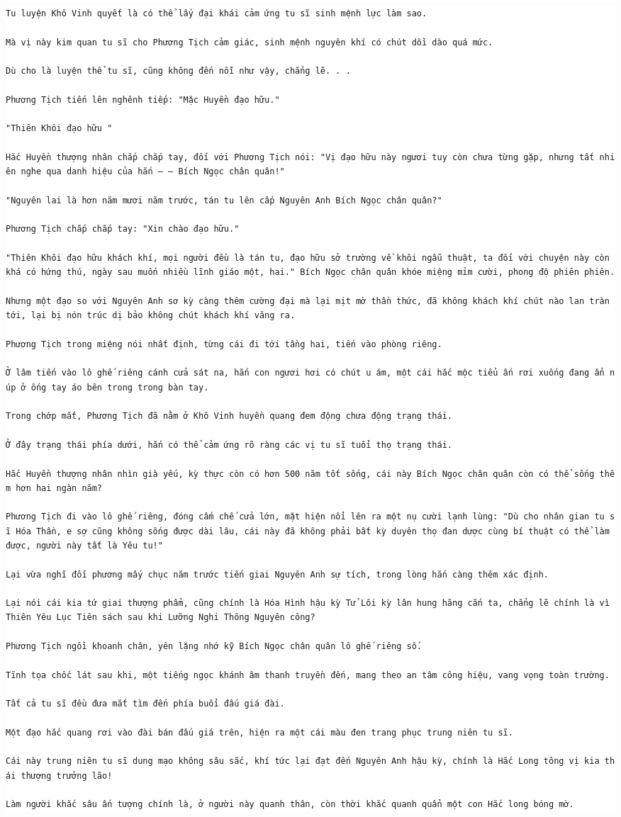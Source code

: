 	Tu luyện Khô Vinh quyết là có thể lấy đại khái cảm ứng tu sĩ sinh mệnh lực làm sao.

	Mà vị này kim quan tu sĩ cho Phương Tịch cảm giác, sinh mệnh nguyên khí có chút dồi dào quá mức.

	Dù cho là luyện thể tu sĩ, cũng không đến nỗi như vậy, chẳng lẽ. . .

	Phương Tịch tiến lên nghênh tiếp: "Mặc Huyền đạo hữu."

	"Thiên Khôi đạo hữu "

	Hắc Huyền thượng nhân chắp chắp tay, đối với Phương Tịch nói: "Vị đạo hữu này ngươi tuy còn chưa từng gặp, nhưng tất nhiên nghe qua danh hiệu của hắn — — Bích Ngọc chân quân!"

	"Nguyên lai là hơn năm mươi năm trước, tán tu lên cấp Nguyên Anh Bích Ngọc chân quân?"

	Phương Tịch chắp chắp tay: "Xin chào đạo hữu."

	"Thiên Khôi đạo hữu khách khí, mọi người đều là tán tu, đạo hữu sở trường về khôi ngẫu thuật, ta đối với chuyện này còn khá có hứng thú, ngày sau muốn nhiều lĩnh giáo một, hai." Bích Ngọc chân quân khóe miệng mỉm cười, phong độ phiên phiên.

	Nhưng một đạo so với Nguyên Anh sơ kỳ càng thêm cường đại mà lại mịt mờ thần thức, đã không khách khí chút nào lan tràn tới, lại bị nón trúc dị bảo không chút khách khí văng ra.

	Phương Tịch trong miệng nói nhất định, từng cái đi tới tầng hai, tiến vào phòng riêng.

	Ở lâm tiến vào lô ghế riêng cánh cửa sát na, hắn con ngươi hơi có chút u ám, một cái hắc mộc tiểu ấn rơi xuống đang ẩn núp ở ống tay áo bên trong trong bàn tay.

	Trong chớp mắt, Phương Tịch đã nằm ở Khô Vinh huyền quang đem động chưa động trạng thái.

	Ở đây trạng thái phía dưới, hắn có thể cảm ứng rõ ràng các vị tu sĩ tuổi thọ trạng thái.

	Hắc Huyền thượng nhân nhìn già yếu, kỳ thực còn có hơn 500 năm tốt sống, cái này Bích Ngọc chân quân còn có thể sống thêm hơn hai ngàn năm?

	Phương Tịch đi vào lô ghế riêng, đóng cấm chế cửa lớn, mặt hiện nổi lên ra một nụ cười lạnh lùng: "Dù cho nhân gian tu sĩ Hóa Thần, e sợ cũng không sống được dài lâu, cái này đã không phải bất kỳ duyên thọ đan dược cùng bí thuật có thể làm được, người này tất là Yêu tu!"

	Lại vừa nghĩ đối phương mấy chục năm trước tiến giai Nguyên Anh sự tích, trong lòng hắn càng thêm xác định.

	Lại nói cái kia tứ giai thượng phẩm, cũng chính là Hóa Hình hậu kỳ Tử Lôi kỳ lân hung hăng cắn ta, chẳng lẽ chính là vì Thiên Yêu Lục Tiên sách sau khi Lưỡng Nghi Thông Nguyên công?

	Phương Tịch ngồi khoanh chân, yên lặng nhớ kỹ Bích Ngọc chân quân lô ghế riêng số.

	Tĩnh tọa chốc lát sau khi, một tiếng ngọc khánh âm thanh truyền đến, mang theo an tâm công hiệu, vang vọng toàn trường.

	Tất cả tu sĩ đều đưa mắt tìm đến phía buổi đấu giá đài.

	Một đạo hắc quang rơi vào đài bán đấu giá trên, hiện ra một cái màu đen trang phục trung niên tu sĩ.

	Cái này trung niên tu sĩ dung mạo không sâu sắc, khí tức lại đạt đến Nguyên Anh hậu kỳ, chính là Hắc Long tông vị kia thái thượng trưởng lão!

	Làm người khắc sâu ấn tượng chính là, ở người này quanh thân, còn thời khắc quanh quẩn một con Hắc long bóng mờ.
